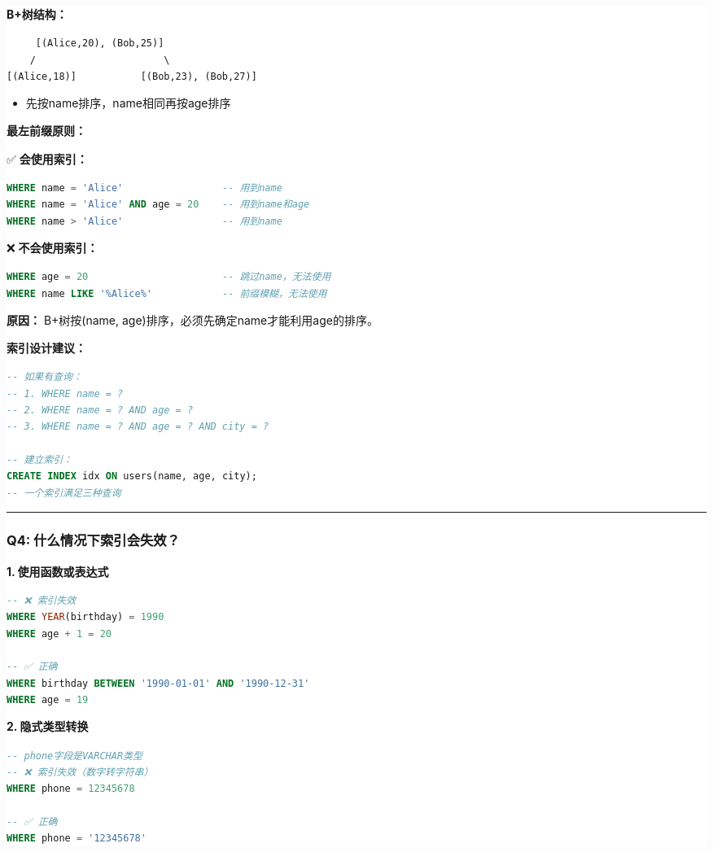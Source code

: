 **B+树结构：**
```
     [(Alice,20), (Bob,25)]
    /                      \
[(Alice,18)]           [(Bob,23), (Bob,27)]
```
- 先按name排序，name相同再按age排序

**最左前缀原则：**

✅ **会使用索引：**
```sql
WHERE name = 'Alice'                 -- 用到name
WHERE name = 'Alice' AND age = 20    -- 用到name和age
WHERE name > 'Alice'                 -- 用到name
```

❌ **不会使用索引：**
```sql
WHERE age = 20                       -- 跳过name，无法使用
WHERE name LIKE '%Alice%'            -- 前缀模糊，无法使用
```

**原因：**
B+树按(name, age)排序，必须先确定name才能利用age的排序。

**索引设计建议：**
```sql
-- 如果有查询：
-- 1. WHERE name = ?
-- 2. WHERE name = ? AND age = ?
-- 3. WHERE name = ? AND age = ? AND city = ?

-- 建立索引：
CREATE INDEX idx ON users(name, age, city);
-- 一个索引满足三种查询
```

---

### Q4: 什么情况下索引会失效？

**1. 使用函数或表达式**
```sql
-- ❌ 索引失效
WHERE YEAR(birthday) = 1990
WHERE age + 1 = 20

-- ✅ 正确
WHERE birthday BETWEEN '1990-01-01' AND '1990-12-31'
WHERE age = 19
```

**2. 隐式类型转换**
```sql
-- phone字段是VARCHAR类型
-- ❌ 索引失效（数字转字符串）
WHERE phone = 12345678

-- ✅ 正确
WHERE phone = '12345678'
```
